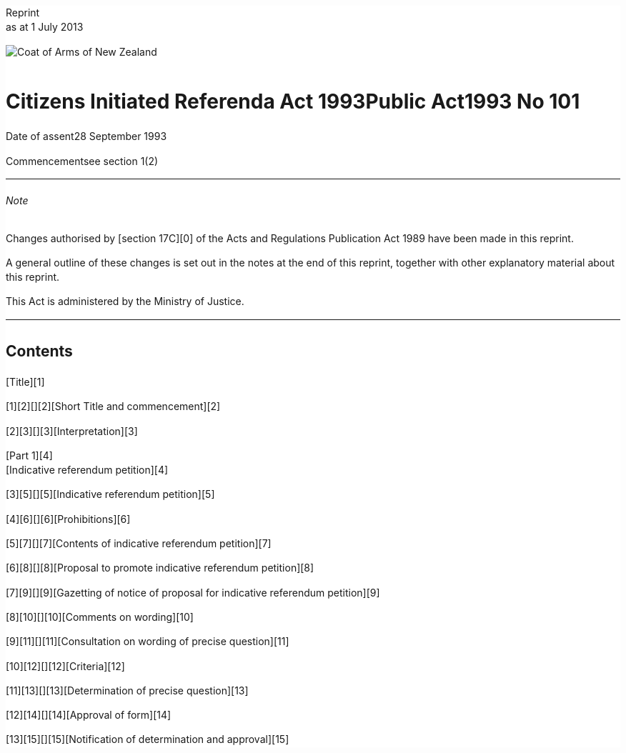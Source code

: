Reprint  
as at 1 July 2013

![Coat of Arms of New Zealand](/images/leg-crest.jpg)

# Citizens Initiated Referenda Act 1993Public Act1993 No 101

Date of assent28 September 1993

Commencementsee section 1(2)

---

###### Note

Changes authorised by [section 17C][0] of the Acts and Regulations Publication Act 1989 have been made in this reprint.

A general outline of these changes is set out in the notes at the end of this reprint, together with other explanatory material about this reprint.

This Act is administered by the Ministry of Justice.

---

## Contents

[Title][1]

[1][2][][2][Short Title and commencement][2]

[2][3][][3][Interpretation][3]

[Part 1][4]  
[Indicative referendum petition][4]

[3][5][][5][Indicative referendum petition][5]

[4][6][][6][Prohibitions][6]

[5][7][][7][Contents of indicative referendum petition][7]

[6][8][][8][Proposal to promote indicative referendum petition][8]

[7][9][][9][Gazetting of notice of proposal for indicative referendum petition][9]

[8][10][][10][Comments on wording][10]

[9][11][][11][Consultation on wording of precise question][11]

[10][12][][12][Criteria][12]

[11][13][][13][Determination of precise question][13]

[12][14][][14][Approval of form][14]

[13][15][][15][Notification of determination and approval][15]

